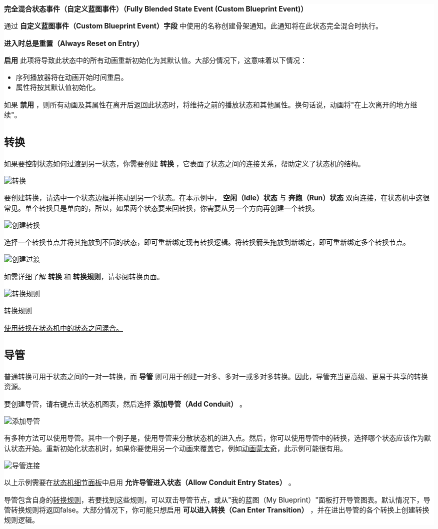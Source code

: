 **完全混合状态事件（自定义蓝图事件）（Fully Blended State Event (Custom Blueprint Event)）**

通过 **自定义蓝图事件（Custom Blueprint Event）字段** 中使用的名称创建骨架通知。此通知将在此状态完全混合时执行。

**进入时总是重置（Always Reset on Entry）**

**启用** 此项将导致此状态中的所有动画重新初始化为其默认值。大部分情况下，这意味着以下情况：

-   序列播放器将在动画开始时间重启。
-   属性将按其默认值初始化。

如果 **禁用** ，则所有动画及其属性在离开后返回此状态时，将维持之前的播放状态和其他属性。换句话说，动画将"在上次离开的地方继续"。

## 转换

如果要控制状态如何过渡到另一状态，你需要创建 **转换** ，它表面了状态之间的连接关系，帮助定义了状态机的结构。

![转换](https://d1iv7db44yhgxn.cloudfront.net/documentation/images/9f83cba0-3079-491b-ad0f-389cc05514b9/trans1.png)

要创建转换，请选中一个状态边框并拖动到另一个状态。在本示例中， **空闲（Idle）状态** 与 **奔跑（Run）状态** 双向连接，在状态机中这很常见。单个转换只是单向的，所以，如果两个状态要来回转换，你需要从另一个方向再创建一个转换。

![创建转换](https://d1iv7db44yhgxn.cloudfront.net/documentation/images/79600325-92d3-401b-b324-27a9bc35c0b0/trans2.gif)

选择一个转换节点并将其拖放到不同的状态，即可重新绑定现有转换逻辑。将转换箭头拖放到新绑定，即可重新绑定多个转换节点。

![创建过渡](https://d1iv7db44yhgxn.cloudfront.net/documentation/images/44d691b7-4438-4771-8e1a-ed1940b2fe6a/trans3.gif)

如需详细了解 **转换** 和 **转换规则**，请参阅[转换](/documentation/zh-cn/unreal-engine/transition-rules-in-unreal-engine)页面。

[](/documentation/zh-cn/unreal-engine/transition-rules-in-unreal-engine)

[![转换规则](images/static/document_list/empty_thumbnail.svg)](/documentation/zh-cn/unreal-engine/transition-rules-in-unreal-engine)

[转换规则](/documentation/zh-cn/unreal-engine/transition-rules-in-unreal-engine)

[使用转换在状态机中的状态之间混合。](/documentation/zh-cn/unreal-engine/transition-rules-in-unreal-engine)

## 导管

普通转换可用于状态之间的一对一转换，而 **导管** 则可用于创建一对多、多对一或多对多转换。因此，导管充当更高级、更易于共享的转换资源。

要创建导管，请右键点击状态机图表，然后选择 **添加导管（Add Conduit）** 。

![添加导管](https://d1iv7db44yhgxn.cloudfront.net/documentation/images/8971e8e7-f803-4da9-a06c-1676ae19a937/conduit1.png)

有多种方法可以使用导管。其中一个例子是，使用导管来分散状态机的进入点。然后，你可以使用导管中的转换，选择哪个状态应该作为默认状态开始。重新初始化状态机时，如果你要使用另一个动画来覆盖它，例如[动画蒙太奇](/documentation/zh-cn/unreal-engine/animation-montage-in-unreal-engine)，此示例可能很有用。

![导管连接](https://d1iv7db44yhgxn.cloudfront.net/documentation/images/43075eb6-a78d-4800-8d79-82da4fb2f36a/conduit2.png)

以上示例需要在[状态机细节面板](/documentation/zh-cn/unreal-engine/state-machines-in-unreal-engine#%E7%8A%B6%E6%80%81%E6%9C%BA%E5%B1%9E%E6%80%A7)中启用 **允许导管进入状态（Allow Conduit Entry States）** 。

导管包含自身的[转换规则](/documentation/zh-cn/unreal-engine/transition-rules-in-unreal-engine#%E8%BD%AC%E6%8D%A2%E8%A7%84%E5%88%99)，若要找到这些规则，可以双击导管节点，或从"我的蓝图（My Blueprint）"面板打开导管图表。默认情况下，导管转换规则将返回false。大部分情况下，你可能只想启用 **可以进入转换（Can Enter Transition）** ，并在进出导管的各个转换上创建转换规则逻辑。
